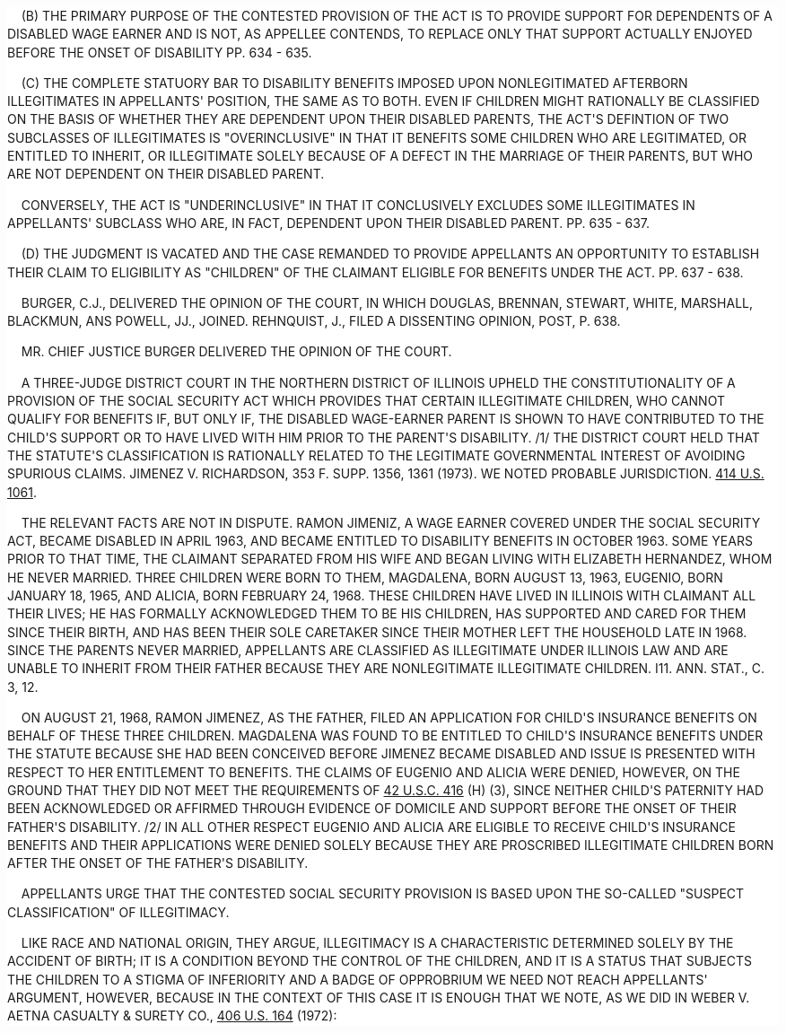     (B) THE PRIMARY PURPOSE OF THE CONTESTED PROVISION OF THE ACT IS TO PROVIDE SUPPORT FOR DEPENDENTS OF A DISABLED WAGE EARNER AND IS NOT, AS APPELLEE CONTENDS, TO REPLACE ONLY THAT SUPPORT ACTUALLY ENJOYED BEFORE THE ONSET OF DISABILITY PP. 634 - 635.

    (C) THE COMPLETE STATUORY BAR TO DISABILITY BENEFITS IMPOSED UPON NONLEGITIMATED AFTERBORN ILLEGITIMATES IN APPELLANTS' POSITION, THE SAME AS TO BOTH.  EVEN IF CHILDREN MIGHT RATIONALLY BE CLASSIFIED ON THE BASIS OF WHETHER THEY ARE DEPENDENT UPON THEIR DISABLED PARENTS, THE ACT'S DEFINTION OF TWO SUBCLASSES OF ILLEGITIMATES IS "OVERINCLUSIVE" IN THAT IT BENEFITS SOME CHILDREN WHO ARE LEGITIMATED, OR ENTITLED TO INHERIT, OR ILLEGITIMATE SOLELY BECAUSE OF A DEFECT IN THE MARRIAGE OF THEIR PARENTS, BUT WHO ARE NOT DEPENDENT ON THEIR DISABLED PARENT.

    CONVERSELY, THE ACT IS "UNDERINCLUSIVE"  IN THAT IT CONCLUSIVELY EXCLUDES SOME ILLEGITIMATES IN APPELLANTS' SUBCLASS WHO ARE, IN FACT, DEPENDENT UPON THEIR DISABLED PARENT.  PP. 635 - 637.

    (D) THE JUDGMENT IS VACATED AND THE CASE REMANDED TO PROVIDE APPELLANTS AN OPPORTUNITY TO ESTABLISH THEIR CLAIM TO ELIGIBILITY AS "CHILDREN" OF THE CLAIMANT ELIGIBLE FOR BENEFITS UNDER THE ACT.  PP. 637 - 638.

    BURGER, C.J., DELIVERED THE OPINION OF THE COURT, IN WHICH DOUGLAS, BRENNAN, STEWART, WHITE, MARSHALL, BLACKMUN, ANS POWELL, JJ., JOINED.  REHNQUIST, J., FILED A DISSENTING OPINION, POST, P. 638.

    MR. CHIEF JUSTICE BURGER DELIVERED THE OPINION OF THE COURT.

    A THREE-JUDGE DISTRICT COURT IN THE NORTHERN DISTRICT OF ILLINOIS UPHELD THE CONSTITUTIONALITY OF A PROVISION OF THE SOCIAL SECURITY ACT WHICH PROVIDES THAT CERTAIN ILLEGITIMATE CHILDREN, WHO CANNOT QUALIFY FOR BENEFITS IF, BUT ONLY IF, THE DISABLED WAGE-EARNER PARENT IS SHOWN TO HAVE CONTRIBUTED TO THE CHILD'S SUPPORT OR TO HAVE LIVED WITH HIM PRIOR TO THE PARENT'S DISABILITY.  /1/  THE DISTRICT COURT HELD THAT THE STATUTE'S CLASSIFICATION IS RATIONALLY RELATED TO THE LEGITIMATE GOVERNMENTAL INTEREST OF AVOIDING SPURIOUS CLAIMS.  JIMENEZ V. RICHARDSON, 353 F. SUPP. 1356, 1361 (1973).  WE NOTED PROBABLE JURISDICTION.  [414 U.S. 1061][/us/courts/scotus/usReporter/414/1061].

    THE RELEVANT FACTS ARE NOT IN DISPUTE.  RAMON JIMENIZ, A WAGE EARNER COVERED UNDER THE SOCIAL SECURITY ACT, BECAME DISABLED IN APRIL 1963, AND BECAME ENTITLED TO DISABILITY BENEFITS IN OCTOBER 1963.  SOME YEARS PRIOR TO THAT TIME, THE CLAIMANT SEPARATED FROM HIS WIFE AND BEGAN LIVING WITH ELIZABETH HERNANDEZ, WHOM HE NEVER MARRIED.  THREE CHILDREN WERE BORN TO THEM, MAGDALENA, BORN AUGUST 13, 1963, EUGENIO, BORN JANUARY 18, 1965, AND ALICIA, BORN FEBRUARY 24, 1968.  THESE CHILDREN HAVE LIVED IN ILLINOIS WITH CLAIMANT ALL THEIR LIVES; HE HAS FORMALLY ACKNOWLEDGED THEM TO BE HIS CHILDREN, HAS SUPPORTED AND CARED FOR THEM SINCE THEIR BIRTH, AND HAS BEEN THEIR SOLE CARETAKER SINCE THEIR MOTHER LEFT THE HOUSEHOLD LATE IN 1968.  SINCE THE PARENTS NEVER MARRIED, APPELLANTS ARE CLASSIFIED AS ILLEGITIMATE UNDER ILLINOIS LAW AND ARE UNABLE TO INHERIT FROM THEIR FATHER BECAUSE THEY ARE NONLEGITIMATE ILLEGITIMATE CHILDREN.  I11.  ANN. STAT., C. 3, 12.

    ON AUGUST 21, 1968, RAMON JIMENEZ, AS THE FATHER, FILED AN APPLICATION FOR CHILD'S INSURANCE BENEFITS ON BEHALF OF THESE THREE CHILDREN.  MAGDALENA WAS FOUND TO BE ENTITLED TO CHILD'S INSURANCE BENEFITS UNDER THE STATUTE BECAUSE SHE HAD BEEN CONCEIVED BEFORE JIMENEZ BECAME DISABLED AND ISSUE IS PRESENTED WITH RESPECT TO HER ENTITLEMENT TO BENEFITS.  THE CLAIMS OF EUGENIO AND ALICIA WERE DENIED, HOWEVER, ON THE GROUND THAT THEY DID NOT MEET THE REQUIREMENTS OF [42 U.S.C. 416][/us/usc/t42/s416] (H) (3), SINCE NEITHER CHILD'S PATERNITY HAD BEEN ACKNOWLEDGED OR AFFIRMED THROUGH EVIDENCE OF DOMICILE AND SUPPORT BEFORE THE ONSET OF THEIR FATHER'S DISABILITY.  /2/  IN ALL OTHER RESPECT EUGENIO AND ALICIA ARE ELIGIBLE TO RECEIVE CHILD'S INSURANCE BENEFITS AND THEIR APPLICATIONS WERE DENIED SOLELY BECAUSE THEY ARE PROSCRIBED ILLEGITIMATE CHILDREN BORN AFTER THE ONSET OF THE FATHER'S DISABILITY.

    APPELLANTS URGE THAT THE CONTESTED SOCIAL SECURITY PROVISION IS BASED UPON THE SO-CALLED "SUSPECT CLASSIFICATION"  OF ILLEGITIMACY.

    LIKE RACE AND NATIONAL ORIGIN, THEY ARGUE, ILLEGITIMACY IS A CHARACTERISTIC DETERMINED SOLELY BY THE ACCIDENT OF BIRTH; IT IS A CONDITION BEYOND THE CONTROL OF THE CHILDREN, AND IT IS A STATUS THAT SUBJECTS THE CHILDREN TO A STIGMA OF INFERIORITY AND A BADGE OF OPPROBRIUM WE NEED NOT REACH APPELLANTS' ARGUMENT, HOWEVER, BECAUSE IN THE CONTEXT OF THIS CASE IT IS ENOUGH THAT WE NOTE, AS WE DID IN WEBER V. AETNA CASUALTY & SURETY CO., [406 U.S. 164][/us/courts/scotus/usReporter/406/164] (1972):


[/us/courts/scotus/usReporter/417/628]: https://publicdocs.github.io/go/links?ns=uslm-x&ref=%2Fus%2Fcourts%2Fscotus%2FusReporter%2F417%2F628
[/us/usc/t42/s416]: https://publicdocs.github.io/go/links?ns=uslm&ref=%2Fus%2Fusc%2Ft42%2Fs416
[/us/usc/t42/s416]: https://publicdocs.github.io/go/links?ns=uslm&ref=%2Fus%2Fusc%2Ft42%2Fs416
[/us/usc/t42/s416]: https://publicdocs.github.io/go/links?ns=uslm&ref=%2Fus%2Fusc%2Ft42%2Fs416
[/us/courts/scotus/usReporter/406/164]: https://publicdocs.github.io/go/links?ns=uslm-x&ref=%2Fus%2Fcourts%2Fscotus%2FusReporter%2F406%2F164
[/us/courts/scotus/usReporter/414/1061]: https://publicdocs.github.io/go/links?ns=uslm-x&ref=%2Fus%2Fcourts%2Fscotus%2FusReporter%2F414%2F1061
[/us/usc/t42/s416]: https://publicdocs.github.io/go/links?ns=uslm&ref=%2Fus%2Fusc%2Ft42%2Fs416
[/us/courts/scotus/usReporter/406/164]: https://publicdocs.github.io/go/links?ns=uslm-x&ref=%2Fus%2Fcourts%2Fscotus%2FusReporter%2F406%2F164
[/us/courts/scotus/usReporter/397/471]: https://publicdocs.github.io/go/links?ns=uslm-x&ref=%2Fus%2Fcourts%2Fscotus%2FusReporter%2F397%2F471
[/us/courts/scotus/usReporter/220/61]: https://publicdocs.github.io/go/links?ns=uslm-x&ref=%2Fus%2Fcourts%2Fscotus%2FusReporter%2F220%2F61
[/us/courts/scotus/usReporter/228/61]: https://publicdocs.github.io/go/links?ns=uslm-x&ref=%2Fus%2Fcourts%2Fscotus%2FusReporter%2F228%2F61
[/us/courts/scotus/usReporter/366/420]: https://publicdocs.github.io/go/links?ns=uslm-x&ref=%2Fus%2Fcourts%2Fscotus%2FusReporter%2F366%2F420
[/us/courts/scotus/usReporter/377/163]: https://publicdocs.github.io/go/links?ns=uslm-x&ref=%2Fus%2Fcourts%2Fscotus%2FusReporter%2F377%2F163
[/us/courts/scotus/usReporter/347/497]: https://publicdocs.github.io/go/links?ns=uslm-x&ref=%2Fus%2Fcourts%2Fscotus%2FusReporter%2F347%2F497
[/us/usc/t42/s416]: https://publicdocs.github.io/go/links?ns=uslm&ref=%2Fus%2Fusc%2Ft42%2Fs416
[/us/usc/t42/s402]: https://publicdocs.github.io/go/links?ns=uslm&ref=%2Fus%2Fusc%2Ft42%2Fs402
[/us/usc/t42/s416]: https://publicdocs.github.io/go/links?ns=uslm&ref=%2Fus%2Fusc%2Ft42%2Fs416
[/us/usc/t42/s416]: https://publicdocs.github.io/go/links?ns=uslm&ref=%2Fus%2Fusc%2Ft42%2Fs416
[/us/usc/t42/s416]: https://publicdocs.github.io/go/links?ns=uslm&ref=%2Fus%2Fusc%2Ft42%2Fs416
[/us/courts/scotus/usReporter/406/164]: https://publicdocs.github.io/go/links?ns=uslm-x&ref=%2Fus%2Fcourts%2Fscotus%2FusReporter%2F406%2F164
[/us/courts/scotus/usReporter/397/471]: https://publicdocs.github.io/go/links?ns=uslm-x&ref=%2Fus%2Fcourts%2Fscotus%2FusReporter%2F397%2F471
[/us/courts/scotus/usReporter/414/632]: https://publicdocs.github.io/go/links?ns=uslm-x&ref=%2Fus%2Fcourts%2Fscotus%2FusReporter%2F414%2F632
[/us/courts/scotus/usReporter/412/411]: https://publicdocs.github.io/go/links?ns=uslm-x&ref=%2Fus%2Fcourts%2Fscotus%2FusReporter%2F412%2F411
[/us/courts/scotus/usReporter/366/420]: https://publicdocs.github.io/go/links?ns=uslm-x&ref=%2Fus%2Fcourts%2Fscotus%2FusReporter%2F366%2F420